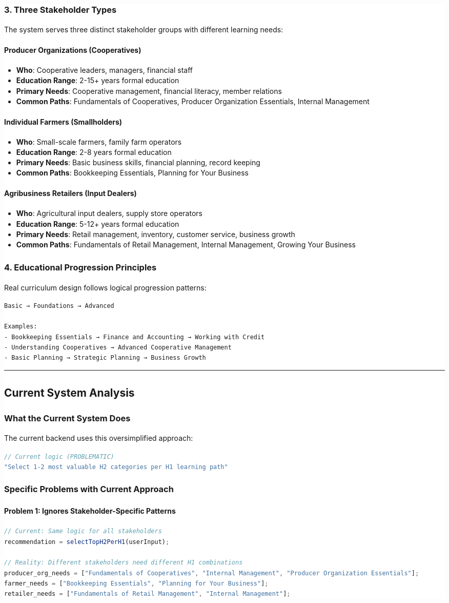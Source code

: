 ### 3. **Three Stakeholder Types**

The system serves three distinct stakeholder groups with different learning needs:

#### **Producer Organizations** (Cooperatives)
- **Who**: Cooperative leaders, managers, financial staff
- **Education Range**: 2-15+ years formal education
- **Primary Needs**: Cooperative management, financial literacy, member relations
- **Common Paths**: Fundamentals of Cooperatives, Producer Organization Essentials, Internal Management

#### **Individual Farmers** (Smallholders)
- **Who**: Small-scale farmers, family farm operators
- **Education Range**: 2-8 years formal education
- **Primary Needs**: Basic business skills, financial planning, record keeping
- **Common Paths**: Bookkeeping Essentials, Planning for Your Business

#### **Agribusiness Retailers** (Input Dealers)
- **Who**: Agricultural input dealers, supply store operators
- **Education Range**: 5-12+ years formal education
- **Primary Needs**: Retail management, inventory, customer service, business growth
- **Common Paths**: Fundamentals of Retail Management, Internal Management, Growing Your Business

### 4. **Educational Progression Principles**

Real curriculum design follows logical progression patterns:

```
Basic → Foundations → Advanced

Examples:
- Bookkeeping Essentials → Finance and Accounting → Working with Credit
- Understanding Cooperatives → Advanced Cooperative Management
- Basic Planning → Strategic Planning → Business Growth
```

---

## Current System Analysis

### **What the Current System Does**

The current backend uses this oversimplified approach:
```javascript
// Current logic (PROBLEMATIC)
"Select 1-2 most valuable H2 categories per H1 learning path"
```

### **Specific Problems with Current Approach**

#### **Problem 1: Ignores Stakeholder-Specific Patterns**
```javascript
// Current: Same logic for all stakeholders
recommendation = selectTopH2PerH1(userInput);

// Reality: Different stakeholders need different H1 combinations
producer_org_needs = ["Fundamentals of Cooperatives", "Internal Management", "Producer Organization Essentials"];
farmer_needs = ["Bookkeeping Essentials", "Planning for Your Business"];
retailer_needs = ["Fundamentals of Retail Management", "Internal Management"];
```
